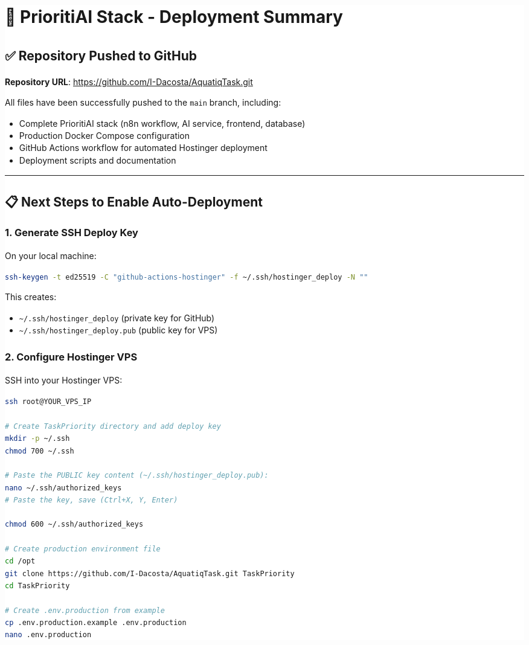 # 🚀 PrioritiAI Stack - Deployment Summary

## ✅ Repository Pushed to GitHub

**Repository URL**: https://github.com/I-Dacosta/AquatiqTask.git

All files have been successfully pushed to the `main` branch, including:

- Complete PrioritiAI stack (n8n workflow, AI service, frontend, database)
- Production Docker Compose configuration
- GitHub Actions workflow for automated Hostinger deployment
- Deployment scripts and documentation

---

## 📋 Next Steps to Enable Auto-Deployment

### 1. Generate SSH Deploy Key

On your local machine:

```bash
ssh-keygen -t ed25519 -C "github-actions-hostinger" -f ~/.ssh/hostinger_deploy -N ""
```

This creates:
- `~/.ssh/hostinger_deploy` (private key for GitHub)
- `~/.ssh/hostinger_deploy.pub` (public key for VPS)

### 2. Configure Hostinger VPS

SSH into your Hostinger VPS:

```bash
ssh root@YOUR_VPS_IP

# Create TaskPriority directory and add deploy key
mkdir -p ~/.ssh
chmod 700 ~/.ssh

# Paste the PUBLIC key content (~/.ssh/hostinger_deploy.pub):
nano ~/.ssh/authorized_keys
# Paste the key, save (Ctrl+X, Y, Enter)

chmod 600 ~/.ssh/authorized_keys

# Create production environment file
cd /opt
git clone https://github.com/I-Dacosta/AquatiqTask.git TaskPriority
cd TaskPriority

# Create .env.production from example
cp .env.production.example .env.production
nano .env.production
```
